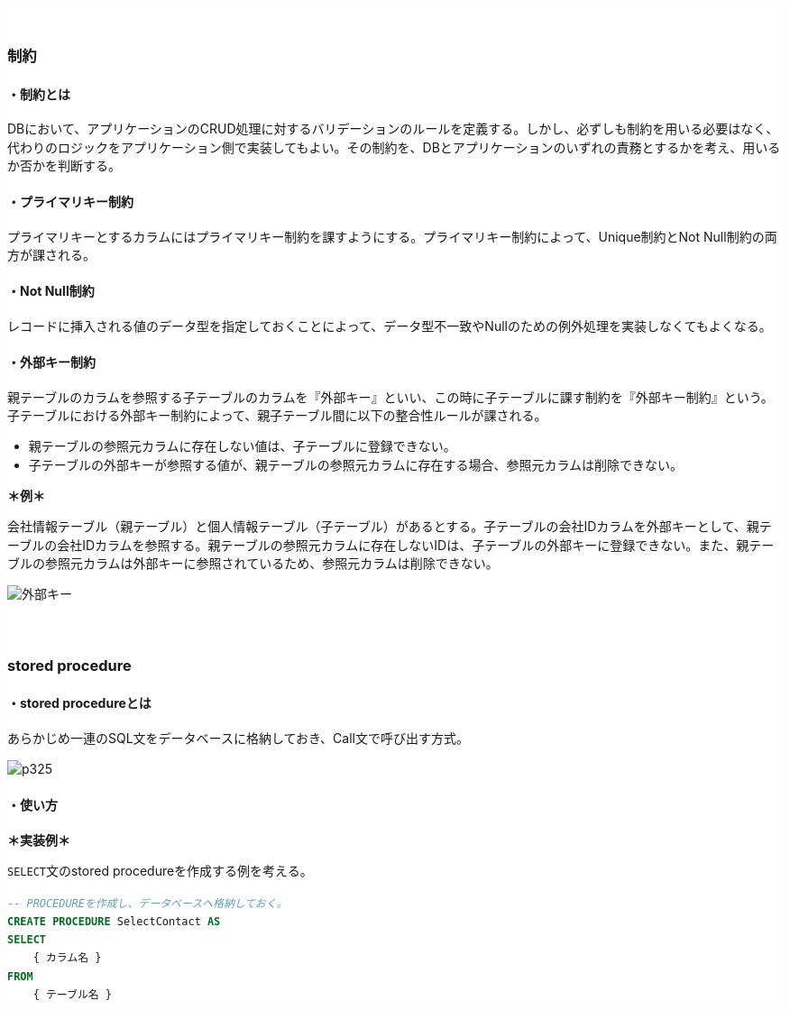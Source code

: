 <br>

### 制約

#### ・制約とは

DBにおいて、アプリケーションのCRUD処理に対するバリデーションのルールを定義する。しかし、必ずしも制約を用いる必要はなく、代わりのロジックをアプリケーション側で実装してもよい。その制約を、DBとアプリケーションのいずれの責務とするかを考え、用いるか否かを判断する。

#### ・プライマリキー制約

プライマリキーとするカラムにはプライマリキー制約を課すようにする。プライマリキー制約によって、Unique制約とNot Null制約の両方が課される。

#### ・Not Null制約

レコードに挿入される値のデータ型を指定しておくことによって、データ型不一致やNullのための例外処理を実装しなくてもよくなる。

#### ・外部キー制約

親テーブルのカラムを参照する子テーブルのカラムを『外部キー』といい、この時に子テーブルに課す制約を『外部キー制約』という。子テーブルにおける外部キー制約によって、親子テーブル間に以下の整合性ルールが課される。

- 親テーブルの参照元カラムに存在しない値は、子テーブルに登録できない。
- 子テーブルの外部キーが参照する値が、親テーブルの参照元カラムに存在する場合、参照元カラムは削除できない。

**＊例＊**

会社情報テーブル（親テーブル）と個人情報テーブル（子テーブル）があるとする。子テーブルの会社IDカラムを外部キーとして、親テーブルの会社IDカラムを参照する。親テーブルの参照元カラムに存在しないIDは、子テーブルの外部キーに登録できない。また、親テーブルの参照元カラムは外部キーに参照されているため、参照元カラムは削除できない。

![外部キー](https://raw.githubusercontent.com/hiroki-it/tech-notebook/master/images/外部キー.png)

<br>

### stored procedure

#### ・stored procedureとは

あらかじめ一連のSQL文をデータベースに格納しておき、Call文で呼び出す方式。

![p325](https://raw.githubusercontent.com/hiroki-it/tech-notebook/master/images/p325.gif)

#### ・使い方

**＊実装例＊**

```SELECT```文のstored procedureを作成する例を考える。

```sql
-- PROCEDUREを作成し、データベースへ格納しておく。
CREATE PROCEDURE SelectContact AS
SELECT
    { カラム名 }
FROM
    { テーブル名 }
```
